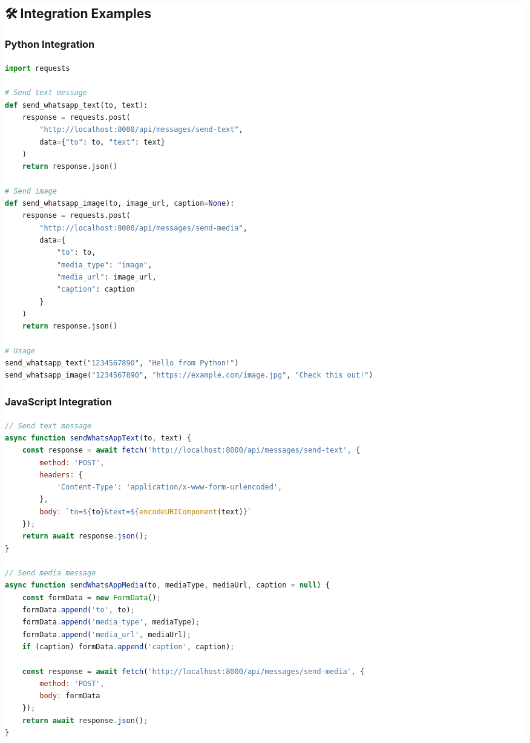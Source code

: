 ## 🛠️ Integration Examples

### Python Integration

```python
import requests

# Send text message
def send_whatsapp_text(to, text):
    response = requests.post(
        "http://localhost:8000/api/messages/send-text",
        data={"to": to, "text": text}
    )
    return response.json()

# Send image
def send_whatsapp_image(to, image_url, caption=None):
    response = requests.post(
        "http://localhost:8000/api/messages/send-media",
        data={
            "to": to,
            "media_type": "image",
            "media_url": image_url,
            "caption": caption
        }
    )
    return response.json()

# Usage
send_whatsapp_text("1234567890", "Hello from Python!")
send_whatsapp_image("1234567890", "https://example.com/image.jpg", "Check this out!")
```

### JavaScript Integration

```javascript
// Send text message
async function sendWhatsAppText(to, text) {
    const response = await fetch('http://localhost:8000/api/messages/send-text', {
        method: 'POST',
        headers: {
            'Content-Type': 'application/x-www-form-urlencoded',
        },
        body: `to=${to}&text=${encodeURIComponent(text)}`
    });
    return await response.json();
}

// Send media message
async function sendWhatsAppMedia(to, mediaType, mediaUrl, caption = null) {
    const formData = new FormData();
    formData.append('to', to);
    formData.append('media_type', mediaType);
    formData.append('media_url', mediaUrl);
    if (caption) formData.append('caption', caption);
    
    const response = await fetch('http://localhost:8000/api/messages/send-media', {
        method: 'POST',
        body: formData
    });
    return await response.json();
}

```